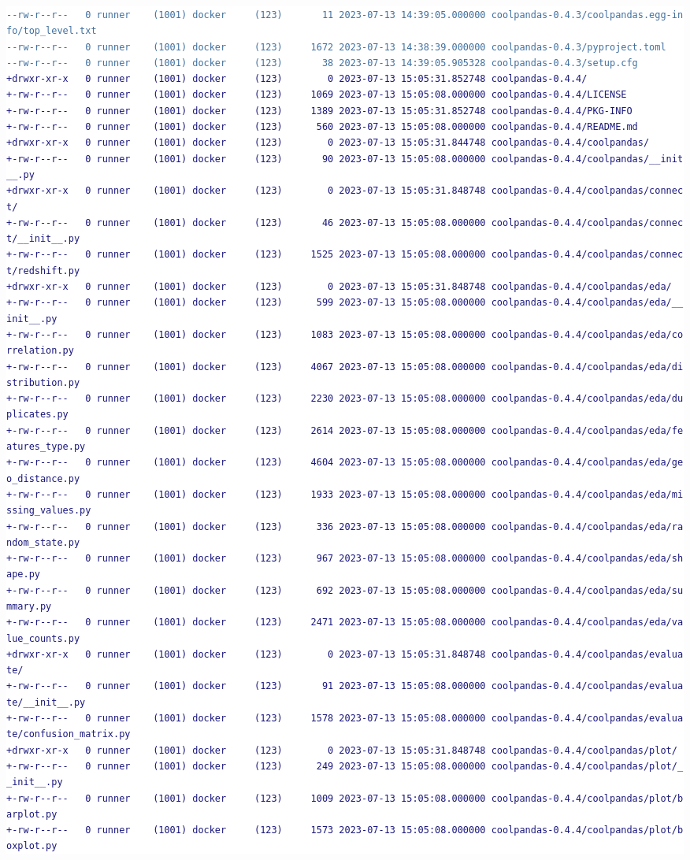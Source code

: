 ```diff
--rw-r--r--   0 runner    (1001) docker     (123)       11 2023-07-13 14:39:05.000000 coolpandas-0.4.3/coolpandas.egg-info/top_level.txt
--rw-r--r--   0 runner    (1001) docker     (123)     1672 2023-07-13 14:38:39.000000 coolpandas-0.4.3/pyproject.toml
--rw-r--r--   0 runner    (1001) docker     (123)       38 2023-07-13 14:39:05.905328 coolpandas-0.4.3/setup.cfg
+drwxr-xr-x   0 runner    (1001) docker     (123)        0 2023-07-13 15:05:31.852748 coolpandas-0.4.4/
+-rw-r--r--   0 runner    (1001) docker     (123)     1069 2023-07-13 15:05:08.000000 coolpandas-0.4.4/LICENSE
+-rw-r--r--   0 runner    (1001) docker     (123)     1389 2023-07-13 15:05:31.852748 coolpandas-0.4.4/PKG-INFO
+-rw-r--r--   0 runner    (1001) docker     (123)      560 2023-07-13 15:05:08.000000 coolpandas-0.4.4/README.md
+drwxr-xr-x   0 runner    (1001) docker     (123)        0 2023-07-13 15:05:31.844748 coolpandas-0.4.4/coolpandas/
+-rw-r--r--   0 runner    (1001) docker     (123)       90 2023-07-13 15:05:08.000000 coolpandas-0.4.4/coolpandas/__init__.py
+drwxr-xr-x   0 runner    (1001) docker     (123)        0 2023-07-13 15:05:31.848748 coolpandas-0.4.4/coolpandas/connect/
+-rw-r--r--   0 runner    (1001) docker     (123)       46 2023-07-13 15:05:08.000000 coolpandas-0.4.4/coolpandas/connect/__init__.py
+-rw-r--r--   0 runner    (1001) docker     (123)     1525 2023-07-13 15:05:08.000000 coolpandas-0.4.4/coolpandas/connect/redshift.py
+drwxr-xr-x   0 runner    (1001) docker     (123)        0 2023-07-13 15:05:31.848748 coolpandas-0.4.4/coolpandas/eda/
+-rw-r--r--   0 runner    (1001) docker     (123)      599 2023-07-13 15:05:08.000000 coolpandas-0.4.4/coolpandas/eda/__init__.py
+-rw-r--r--   0 runner    (1001) docker     (123)     1083 2023-07-13 15:05:08.000000 coolpandas-0.4.4/coolpandas/eda/correlation.py
+-rw-r--r--   0 runner    (1001) docker     (123)     4067 2023-07-13 15:05:08.000000 coolpandas-0.4.4/coolpandas/eda/distribution.py
+-rw-r--r--   0 runner    (1001) docker     (123)     2230 2023-07-13 15:05:08.000000 coolpandas-0.4.4/coolpandas/eda/duplicates.py
+-rw-r--r--   0 runner    (1001) docker     (123)     2614 2023-07-13 15:05:08.000000 coolpandas-0.4.4/coolpandas/eda/features_type.py
+-rw-r--r--   0 runner    (1001) docker     (123)     4604 2023-07-13 15:05:08.000000 coolpandas-0.4.4/coolpandas/eda/geo_distance.py
+-rw-r--r--   0 runner    (1001) docker     (123)     1933 2023-07-13 15:05:08.000000 coolpandas-0.4.4/coolpandas/eda/missing_values.py
+-rw-r--r--   0 runner    (1001) docker     (123)      336 2023-07-13 15:05:08.000000 coolpandas-0.4.4/coolpandas/eda/random_state.py
+-rw-r--r--   0 runner    (1001) docker     (123)      967 2023-07-13 15:05:08.000000 coolpandas-0.4.4/coolpandas/eda/shape.py
+-rw-r--r--   0 runner    (1001) docker     (123)      692 2023-07-13 15:05:08.000000 coolpandas-0.4.4/coolpandas/eda/summary.py
+-rw-r--r--   0 runner    (1001) docker     (123)     2471 2023-07-13 15:05:08.000000 coolpandas-0.4.4/coolpandas/eda/value_counts.py
+drwxr-xr-x   0 runner    (1001) docker     (123)        0 2023-07-13 15:05:31.848748 coolpandas-0.4.4/coolpandas/evaluate/
+-rw-r--r--   0 runner    (1001) docker     (123)       91 2023-07-13 15:05:08.000000 coolpandas-0.4.4/coolpandas/evaluate/__init__.py
+-rw-r--r--   0 runner    (1001) docker     (123)     1578 2023-07-13 15:05:08.000000 coolpandas-0.4.4/coolpandas/evaluate/confusion_matrix.py
+drwxr-xr-x   0 runner    (1001) docker     (123)        0 2023-07-13 15:05:31.848748 coolpandas-0.4.4/coolpandas/plot/
+-rw-r--r--   0 runner    (1001) docker     (123)      249 2023-07-13 15:05:08.000000 coolpandas-0.4.4/coolpandas/plot/__init__.py
+-rw-r--r--   0 runner    (1001) docker     (123)     1009 2023-07-13 15:05:08.000000 coolpandas-0.4.4/coolpandas/plot/barplot.py
+-rw-r--r--   0 runner    (1001) docker     (123)     1573 2023-07-13 15:05:08.000000 coolpandas-0.4.4/coolpandas/plot/boxplot.py
```